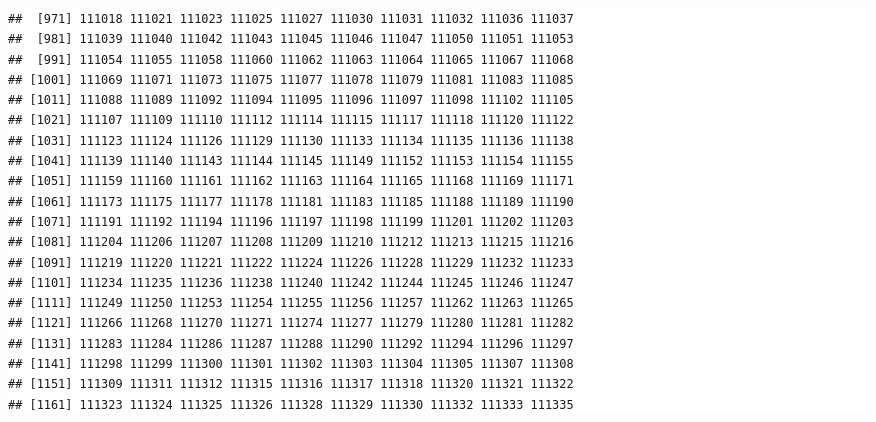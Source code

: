    ##  [971] 111018 111021 111023 111025 111027 111030 111031 111032 111036 111037
    ##  [981] 111039 111040 111042 111043 111045 111046 111047 111050 111051 111053
    ##  [991] 111054 111055 111058 111060 111062 111063 111064 111065 111067 111068
    ## [1001] 111069 111071 111073 111075 111077 111078 111079 111081 111083 111085
    ## [1011] 111088 111089 111092 111094 111095 111096 111097 111098 111102 111105
    ## [1021] 111107 111109 111110 111112 111114 111115 111117 111118 111120 111122
    ## [1031] 111123 111124 111126 111129 111130 111133 111134 111135 111136 111138
    ## [1041] 111139 111140 111143 111144 111145 111149 111152 111153 111154 111155
    ## [1051] 111159 111160 111161 111162 111163 111164 111165 111168 111169 111171
    ## [1061] 111173 111175 111177 111178 111181 111183 111185 111188 111189 111190
    ## [1071] 111191 111192 111194 111196 111197 111198 111199 111201 111202 111203
    ## [1081] 111204 111206 111207 111208 111209 111210 111212 111213 111215 111216
    ## [1091] 111219 111220 111221 111222 111224 111226 111228 111229 111232 111233
    ## [1101] 111234 111235 111236 111238 111240 111242 111244 111245 111246 111247
    ## [1111] 111249 111250 111253 111254 111255 111256 111257 111262 111263 111265
    ## [1121] 111266 111268 111270 111271 111274 111277 111279 111280 111281 111282
    ## [1131] 111283 111284 111286 111287 111288 111290 111292 111294 111296 111297
    ## [1141] 111298 111299 111300 111301 111302 111303 111304 111305 111307 111308
    ## [1151] 111309 111311 111312 111315 111316 111317 111318 111320 111321 111322
    ## [1161] 111323 111324 111325 111326 111328 111329 111330 111332 111333 111335